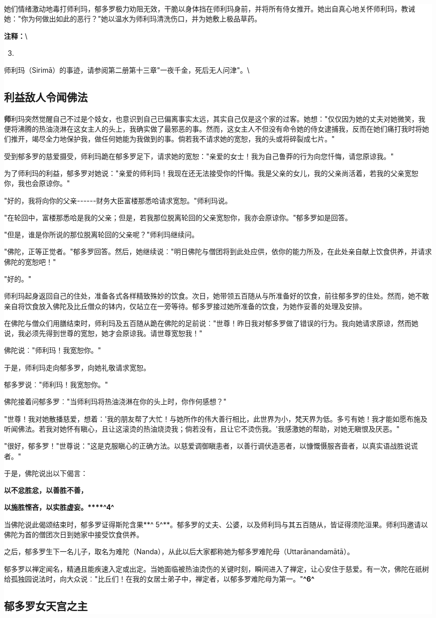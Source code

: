 她们情绪激动地毒打师利玛，郁多罗极力劝阻无效，干脆以身体挡在师利玛身前，并将所有侍女推开。她出自真心地关怀师利玛，教诫她："你为何做出如此的恶行？"她以温水为师利玛清洗伤口，并为她敷上极品草药。

**注释：**\

3.
师利玛（Sirimā）的事迹，请参阅第二册第十三章"一夜千金，死后无人问津"。\

<span id="2.6-3"></span>
## 利益敌人令闻佛法
<iframe frameborder="0" marginwidth="0" marginheight="0" width=500 height=86 src="./mp3/2.6-3.mp3"></iframe>

**师**利玛突然觉醒自己不过是个妓女，也意识到自己已偏离事实太远，其实自己仅是这个家的过客。她想："仅仅因为她的丈夫对她微笑，我便将沸腾的热油浇淋在这女主人的头上，我确实做了最邪恶的事。然而，这女主人不但没有命令她的侍女逮捕我，反而在她们痛打我时将她们推开，竭尽全力地保护我，做任何她能为我做到的事。倘若我不请求她的宽恕，我的头或将碎裂成七片。"

受到郁多罗的慈爱摄受，师利玛跪在郁多罗足下，请求她的宽恕："亲爱的女士！我为自己鲁莽的行为向您忏悔，请您原谅我。"

为了师利玛的利益，郁多罗对她说："亲爱的师利玛！我现在还无法接受你的忏悔。我是父亲的女儿，我的父亲尚活着，若我的父亲宽恕你，我也会原谅你。"

"好的，我将向你的父亲------财务大臣富楼那悉哈请求宽恕。"师利玛说。

"在轮回中，富楼那悉哈是我的父亲；但是，若我那位脱离轮回的父亲宽恕你，我亦会原谅你。"郁多罗如是回答。

"但是，谁是你所说的那位脱离轮回的父亲呢？"师利玛继续问。

"佛陀，正等正觉者。"郁多罗回答。然后，她继续说︰"明日佛陀与僧团将到此处应供，依你的能力所及，在此处亲自献上饮食供养，并请求佛陀的宽恕吧！"

"好的。"

师利玛起身返回自己的住处，准备各式各样精致殊妙的饮食。次日，她带领五百随从与所准备好的饮食，前往郁多罗的住处。然而，她不敢亲自将饮食放入佛陀及比丘僧众的钵内，仅站立在一旁等待。郁多罗接过她所准备的饮食，为她作妥善的处理及安排。

在佛陀与僧众们用膳结束时，师利玛及五百随从跪在佛陀的足前说︰"世尊！昨日我对郁多罗做了错误的行为。我向她请求原谅，然而她说，我必须先得到世尊的宽恕，她才会原谅我。请世尊宽恕我！"

佛陀说︰"师利玛！我宽恕你。"

于是，师利玛走向郁多罗，向她礼敬请求宽恕。

郁多罗说︰"师利玛！我宽恕你。"

佛陀接着问郁多罗︰"当师利玛将热油浇淋在你的头上时，你作何感想？"

"世尊！我对她散播慈爱，想着：'我的朋友帮了大忙！与她所作的伟大善行相比，此世界为小，梵天界为低。多亏有她！我才能如愿布施及听闻佛法。若我对她怀有瞋心，且让这滚烫的热油烧烫我；倘若没有，且让它不烫伤我。'我感激她的帮助，对她无瞋恨及厌恶。"

"很好，郁多罗！"世尊说："这是克服瞋心的正确方法。以慈爱调御瞋恚者，以善行调伏造恶者，以慷慨慑服吝啬者，以真实语战胜说谎者。"

于是，佛陀说出以下偈言：

**以不忿胜忿，以善胜不善，**

**以施胜悭吝，以实胜虚妄。****^4^**

当佛陀说此偈颂结束时，郁多罗证得斯陀含果**^ 5^**。郁多罗的丈夫、公婆，以及师利玛与其五百随从，皆证得须陀洹果。师利玛邀请以佛陀为首的僧团次日到她家中接受饮食供养。

之后，郁多罗生下一名儿子，取名为难陀（Nanda），从此以后大家都称她为郁多罗难陀母（Uttarānandamātā）。

郁多罗以禅定闻名，精通且能疾速入定或出定。当她面临被热油烫伤的关键时刻，瞬间进入了禅定，让心安住于慈爱。有一次，佛陀在祇树给孤独园说法时，向大众说︰"比丘们！在我的女居士弟子中，禅定者，以郁多罗难陀母为第一。"**^6^**

## 郁多罗女天宫之主
